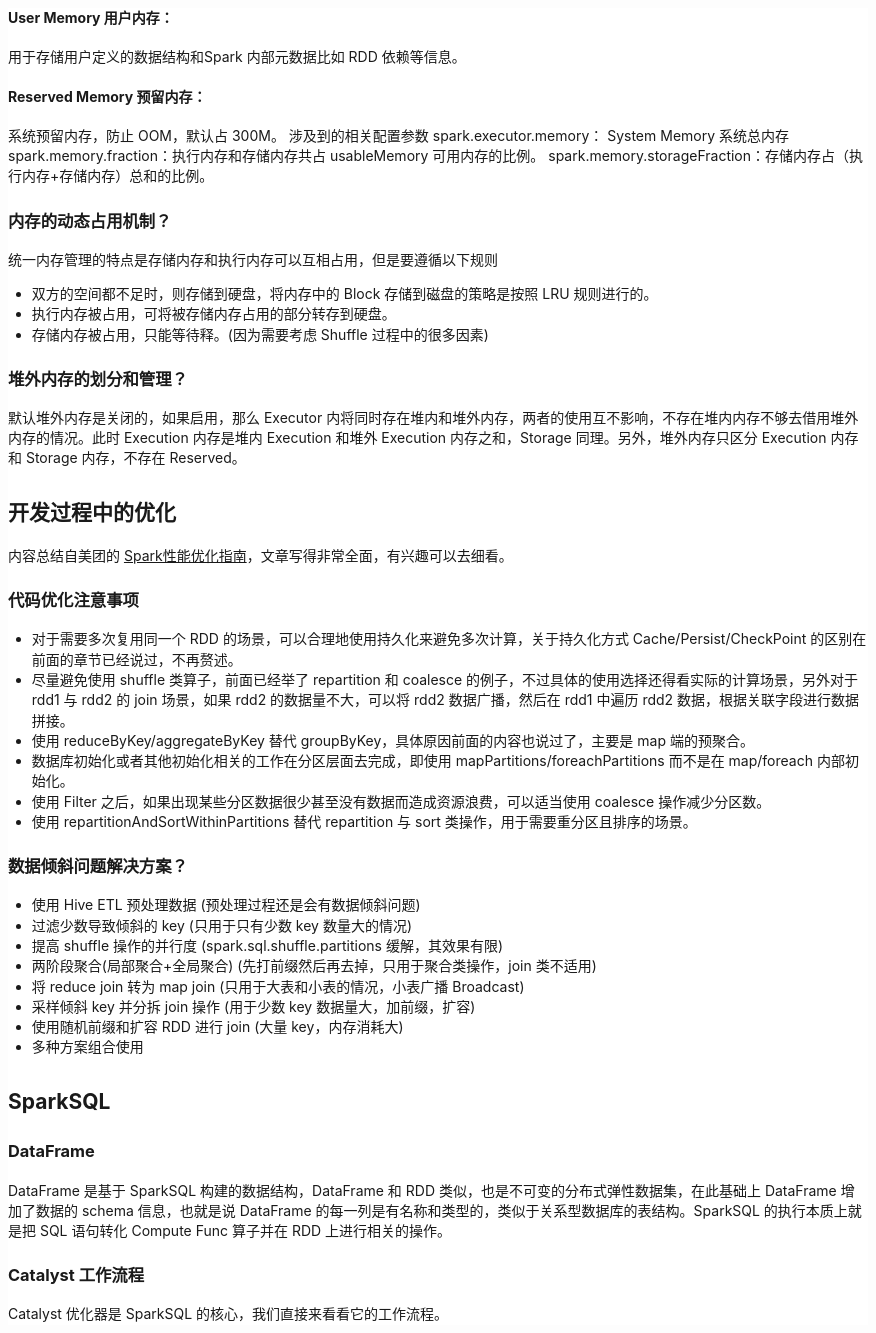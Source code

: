 #### User Memory 用户内存：
用于存储用户定义的数据结构和Spark 内部元数据比如 RDD 依赖等信息。

#### Reserved Memory 预留内存：
系统预留内存，防止 OOM，默认占 300M。 
涉及到的相关配置参数 spark.executor.memory：
System Memory 系统总内存 spark.memory.fraction：执行内存和存储内存共占 usableMemory 可用内存的比例。 spark.memory.storageFraction：存储内存占（执行内存+存储内存）总和的比例。

### 内存的动态占用机制？ 
统一内存管理的特点是存储内存和执行内存可以互相占用，但是要遵循以下规则

- 双方的空间都不足时，则存储到硬盘，将内存中的 Block 存储到磁盘的策略是按照 LRU 规则进行的。
- 执行内存被占用，可将被存储内存占用的部分转存到硬盘。
- 存储内存被占用，只能等待释。(因为需要考虑 Shuffle 过程中的很多因素)

### 堆外内存的划分和管理？ 
默认堆外内存是关闭的，如果启用，那么 Executor 内将同时存在堆内和堆外内存，两者的使用互不影响，不存在堆内内存不够去借用堆外内存的情况。此时 Execution 内存是堆内 Execution 和堆外 Execution 内存之和，Storage 同理。另外，堆外内存只区分 Execution 内存和 Storage 内存，不存在 Reserved。

## 开发过程中的优化
内容总结自美团的 <a href="https://tech.meituan.com/2016/04/29/spark-tuning-basic.html" target="_blank">Spark性能优化指南</a>，文章写得非常全面，有兴趣可以去细看。 

### 代码优化注意事项

- 对于需要多次复用同一个 RDD 的场景，可以合理地使用持久化来避免多次计算，关于持久化方式 Cache/Persist/CheckPoint 的区别在前面的章节已经说过，不再赘述。
- 尽量避免使用 shuffle 类算子，前面已经举了 repartition 和 coalesce 的例子，不过具体的使用选择还得看实际的计算场景，另外对于 rdd1 与 rdd2 的 join 场景，如果 rdd2 的数据量不大，可以将 rdd2 数据广播，然后在 rdd1 中遍历 rdd2 数据，根据关联字段进行数据拼接。
- 使用 reduceByKey/aggregateByKey 替代 groupByKey，具体原因前面的内容也说过了，主要是 map 端的预聚合。
- 数据库初始化或者其他初始化相关的工作在分区层面去完成，即使用 mapPartitions/foreachPartitions 而不是在 map/foreach 内部初始化。
- 使用 Filter 之后，如果出现某些分区数据很少甚至没有数据而造成资源浪费，可以适当使用 coalesce 操作减少分区数。
- 使用 repartitionAndSortWithinPartitions 替代 repartition 与 sort 类操作，用于需要重分区且排序的场景。

### 数据倾斜问题解决方案？

- 使用 Hive ETL 预处理数据 (预处理过程还是会有数据倾斜问题)
- 过滤少数导致倾斜的 key (只用于只有少数 key 数量大的情况)
- 提高 shuffle 操作的并行度 (spark.sql.shuffle.partitions 缓解，其效果有限)
- 两阶段聚合(局部聚合+全局聚合) (先打前缀然后再去掉，只用于聚合类操作，join 类不适用)
- 将 reduce join 转为 map join (只用于大表和小表的情况，小表广播 Broadcast)
- 采样倾斜 key 并分拆 join 操作 (用于少数 key 数据量大，加前缀，扩容)
- 使用随机前缀和扩容 RDD 进行 join (大量 key，内存消耗大)
- 多种方案组合使用

## SparkSQL
### DataFrame

DataFrame 是基于 SparkSQL 构建的数据结构，DataFrame 和 RDD 类似，也是不可变的分布式弹性数据集，在此基础上 DataFrame 增加了数据的 schema 信息，也就是说 DataFrame 的每一列是有名称和类型的，类似于关系型数据库的表结构。SparkSQL 的执行本质上就是把 SQL 语句转化 Compute Func 算子并在 RDD 上进行相关的操作。
### Catalyst 工作流程
Catalyst 优化器是 SparkSQL 的核心，我们直接来看看它的工作流程。
